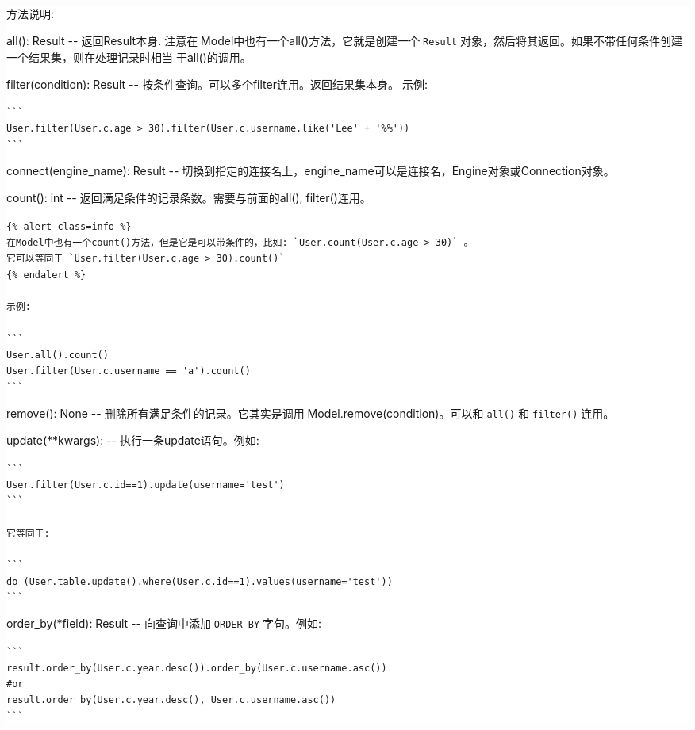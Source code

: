 方法说明:


all(): Result --
    返回Result本身. 注意在 Model中也有一个all()方法，它就是创建一个 `Result`
    对象，然后将其返回。如果不带任何条件创建一个结果集，则在处理记录时相当
    于all()的调用。

filter(condition): Result --
    按条件查询。可以多个filter连用。返回结果集本身。
    示例:

    ```
    User.filter(User.c.age > 30).filter(User.c.username.like('Lee' + '%%'))
    ```


connect(engine_name): Result --
    切換到指定的连接名上，engine_name可以是连接名，Engine对象或Connection对象。

count(): int --
    返回满足条件的记录条数。需要与前面的all(), filter()连用。

    {% alert class=info %}
    在Model中也有一个count()方法，但是它是可以带条件的，比如: `User.count(User.c.age > 30)` 。
    它可以等同于 `User.filter(User.c.age > 30).count()`
    {% endalert %}

    示例:

    ```
    User.all().count()
    User.filter(User.c.username == 'a').count()
    ```


remove(): None --
    删除所有满足条件的记录。它其实是调用 Model.remove(condition)。可以和 `all()`
    和 `filter()` 连用。

update(**kwargs): --
    执行一条update语句。例如:

    ```
    User.filter(User.c.id==1).update(username='test')
    ```

    它等同于:

    ```
    do_(User.table.update().where(User.c.id==1).values(username='test'))
    ```


order_by(*field): Result --
    向查询中添加 `ORDER BY` 字句。例如:

    ```
    result.order_by(User.c.year.desc()).order_by(User.c.username.asc())
    #or
    result.order_by(User.c.year.desc(), User.c.username.asc())
    ```
